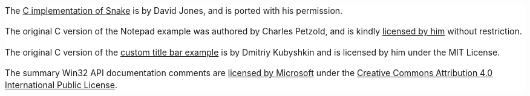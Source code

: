 The [C implementation of Snake](https://github.com/davidejones/winsnake) is by
David Jones, and is ported with his permission.

The original C version of the Notepad example was authored by Charles Petzold,
and is kindly [licensed by him](https://www.charlespetzold.com/faq.html) without
restriction.

The original C version of the [custom title bar
example](https://github.com/grassator/win32-window-custom-titlebar) is by
Dmitriy Kubyshkin and is licensed by him under the MIT License.

The summary Win32 API documentation comments are [licensed by Microsoft][] under
the [Creative Commons Attribution 4.0 International Public License][license].

[tracker]: https://github.com/dart-windows/win32
[licensed by Microsoft]: https://github.com/MicrosoftDocs/win32/blob/7b49862e8d58cfad5d4e5e22104c9fca7fd6db2f/ThirdPartyNotices
[license]: https://github.com/MicrosoftDocs/win32/blob/7b49862e8d58cfad5d4e5e22104c9fca7fd6db2f/LICENSE
